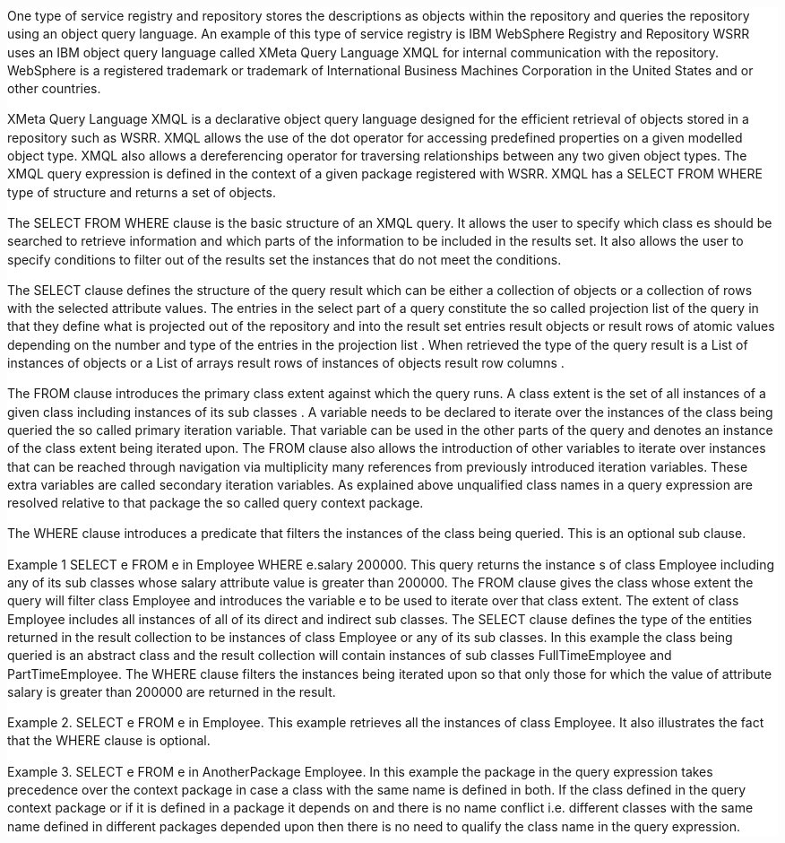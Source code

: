 One type of service registry and repository stores the descriptions as objects within the repository and queries the repository using an object query language. An example of this type of service registry is IBM WebSphere Registry and Repository WSRR uses an IBM object query language called XMeta Query Language XMQL for internal communication with the repository. WebSphere is a registered trademark or trademark of International Business Machines Corporation in the United States and or other countries.

XMeta Query Language XMQL is a declarative object query language designed for the efficient retrieval of objects stored in a repository such as WSRR. XMQL allows the use of the dot operator for accessing predefined properties on a given modelled object type. XMQL also allows a dereferencing operator for traversing relationships between any two given object types. The XMQL query expression is defined in the context of a given package registered with WSRR. XMQL has a SELECT FROM WHERE type of structure and returns a set of objects.

The SELECT FROM WHERE clause is the basic structure of an XMQL query. It allows the user to specify which class es should be searched to retrieve information and which parts of the information to be included in the results set. It also allows the user to specify conditions to filter out of the results set the instances that do not meet the conditions.

The SELECT clause defines the structure of the query result which can be either a collection of objects or a collection of rows with the selected attribute values. The entries in the select part of a query constitute the so called projection list of the query in that they define what is projected out of the repository and into the result set entries result objects or result rows of atomic values depending on the number and type of the entries in the projection list . When retrieved the type of the query result is a List of instances of objects or a List of arrays result rows of instances of objects result row columns .

The FROM clause introduces the primary class extent against which the query runs. A class extent is the set of all instances of a given class including instances of its sub classes . A variable needs to be declared to iterate over the instances of the class being queried the so called primary iteration variable. That variable can be used in the other parts of the query and denotes an instance of the class extent being iterated upon. The FROM clause also allows the introduction of other variables to iterate over instances that can be reached through navigation via multiplicity many references from previously introduced iteration variables. These extra variables are called secondary iteration variables. As explained above unqualified class names in a query expression are resolved relative to that package the so called query context package.

The WHERE clause introduces a predicate that filters the instances of the class being queried. This is an optional sub clause.

Example 1 SELECT e FROM e in Employee WHERE e.salary 200000. This query returns the instance s of class Employee including any of its sub classes whose salary attribute value is greater than 200000. The FROM clause gives the class whose extent the query will filter class Employee and introduces the variable e to be used to iterate over that class extent. The extent of class Employee includes all instances of all of its direct and indirect sub classes. The SELECT clause defines the type of the entities returned in the result collection to be instances of class Employee or any of its sub classes. In this example the class being queried is an abstract class and the result collection will contain instances of sub classes FullTimeEmployee and PartTimeEmployee. The WHERE clause filters the instances being iterated upon so that only those for which the value of attribute salary is greater than 200000 are returned in the result.

Example 2. SELECT e FROM e in Employee. This example retrieves all the instances of class Employee. It also illustrates the fact that the WHERE clause is optional.

Example 3. SELECT e FROM e in AnotherPackage Employee. In this example the package in the query expression takes precedence over the context package in case a class with the same name is defined in both. If the class defined in the query context package or if it is defined in a package it depends on and there is no name conflict i.e. different classes with the same name defined in different packages depended upon then there is no need to qualify the class name in the query expression.
